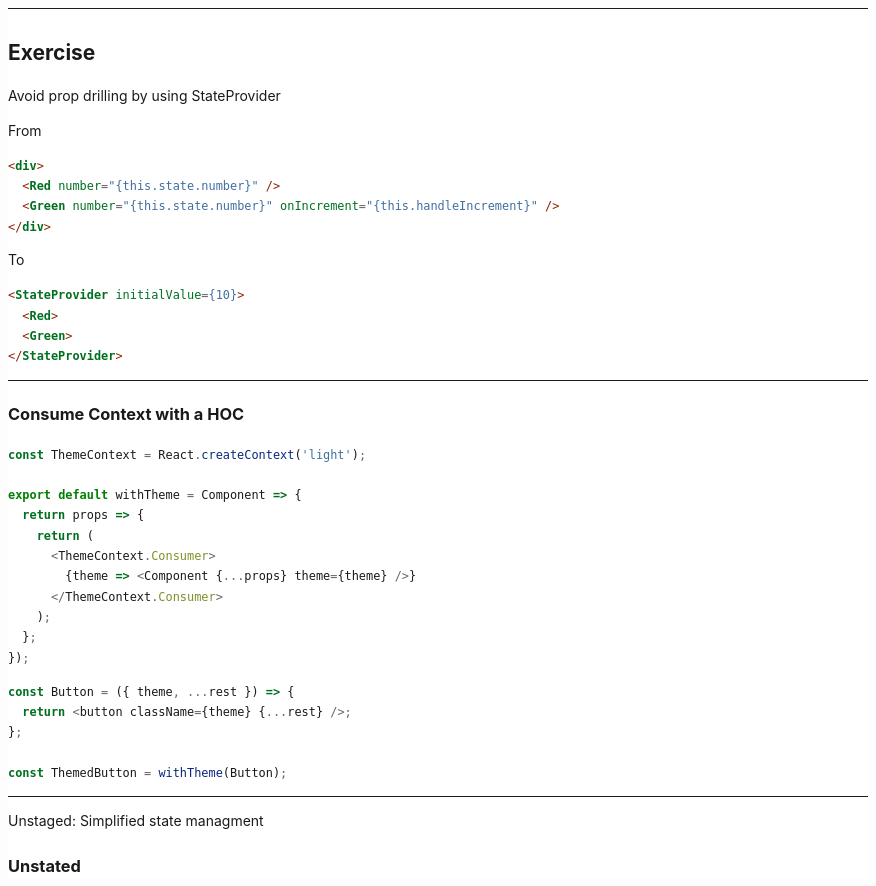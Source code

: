 ***

## Exercise

Avoid prop drilling by using StateProvider

From

```html
<div>
  <Red number="{this.state.number}" />
  <Green number="{this.state.number}" onIncrement="{this.handleIncrement}" />
</div>
```

To

```html
<StateProvider initialValue={10}>
  <Red>
  <Green>
</StateProvider>
```


***

### Consume Context with a HOC

```js
const ThemeContext = React.createContext('light');

export default withTheme = Component => {
  return props => {
    return (
      <ThemeContext.Consumer>
        {theme => <Component {...props} theme={theme} />}
      </ThemeContext.Consumer>
    );
  };
});
```

```js
const Button = ({ theme, ...rest }) => {
  return <button className={theme} {...rest} />;
};

const ThemedButton = withTheme(Button);
```


***

Unstaged: Simplified state managment

### Unstated
